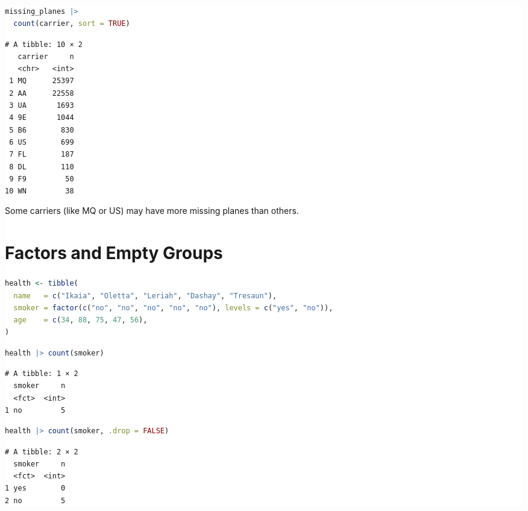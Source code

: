 ``` r
missing_planes |> 
  count(carrier, sort = TRUE)
```

    # A tibble: 10 × 2
       carrier     n
       <chr>   <int>
     1 MQ      25397
     2 AA      22558
     3 UA       1693
     4 9E       1044
     5 B6        830
     6 US        699
     7 FL        187
     8 DL        110
     9 F9         50
    10 WN         38

Some carriers (like MQ or US) may have more missing planes than others.

# Factors and Empty Groups

``` r
health <- tibble(
  name   = c("Ikaia", "Oletta", "Leriah", "Dashay", "Tresaun"),
  smoker = factor(c("no", "no", "no", "no", "no"), levels = c("yes", "no")),
  age    = c(34, 88, 75, 47, 56),
)
```

``` r
health |> count(smoker)
```

    # A tibble: 1 × 2
      smoker     n
      <fct>  <int>
    1 no         5

``` r
health |> count(smoker, .drop = FALSE)
```

    # A tibble: 2 × 2
      smoker     n
      <fct>  <int>
    1 yes        0
    2 no         5
